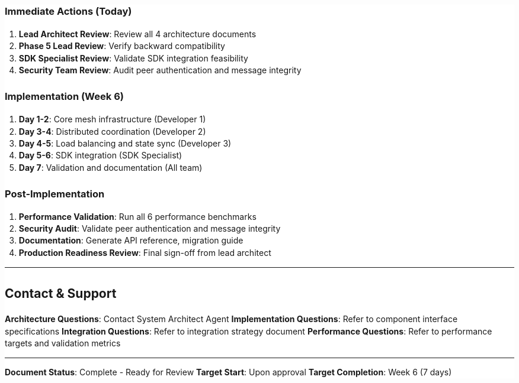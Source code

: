 ### Immediate Actions (Today)
1. **Lead Architect Review**: Review all 4 architecture documents
2. **Phase 5 Lead Review**: Verify backward compatibility
3. **SDK Specialist Review**: Validate SDK integration feasibility
4. **Security Team Review**: Audit peer authentication and message integrity

### Implementation (Week 6)
1. **Day 1-2**: Core mesh infrastructure (Developer 1)
2. **Day 3-4**: Distributed coordination (Developer 2)
3. **Day 4-5**: Load balancing and state sync (Developer 3)
4. **Day 5-6**: SDK integration (SDK Specialist)
5. **Day 7**: Validation and documentation (All team)

### Post-Implementation
1. **Performance Validation**: Run all 6 performance benchmarks
2. **Security Audit**: Validate peer authentication and message integrity
3. **Documentation**: Generate API reference, migration guide
4. **Production Readiness Review**: Final sign-off from lead architect

---

## Contact & Support

**Architecture Questions**: Contact System Architect Agent
**Implementation Questions**: Refer to component interface specifications
**Integration Questions**: Refer to integration strategy document
**Performance Questions**: Refer to performance targets and validation metrics

---

**Document Status**: Complete - Ready for Review
**Target Start**: Upon approval
**Target Completion**: Week 6 (7 days)
